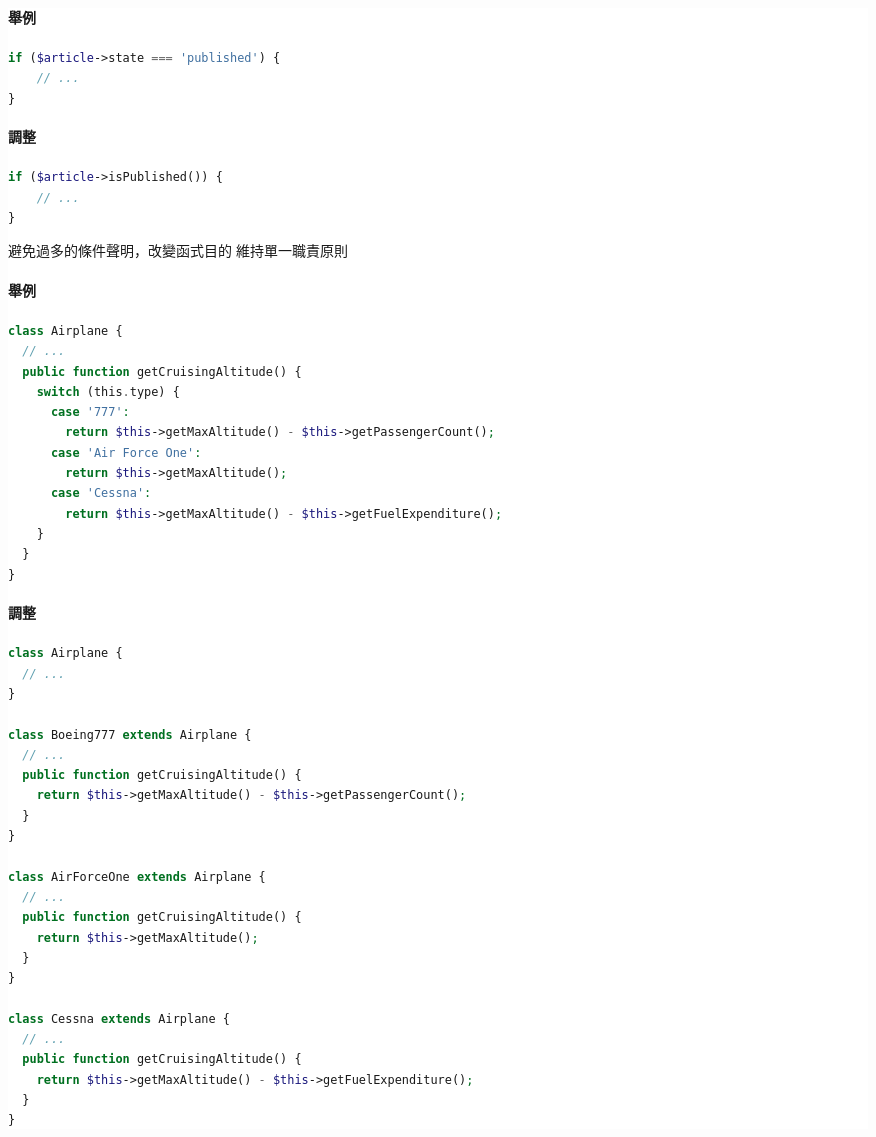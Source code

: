 #### 舉例

```php
if ($article->state === 'published') {
    // ...
}
```

#### 調整

```php
if ($article->isPublished()) {
    // ...
}
```

避免過多的條件聲明，改變函式目的
維持單一職責原則

#### 舉例

```php
class Airplane {
  // ...
  public function getCruisingAltitude() {
    switch (this.type) {
      case '777':
        return $this->getMaxAltitude() - $this->getPassengerCount();
      case 'Air Force One':
        return $this->getMaxAltitude();
      case 'Cessna':
        return $this->getMaxAltitude() - $this->getFuelExpenditure();
    }
  }
}
```

#### 調整

```php
class Airplane {
  // ...
}

class Boeing777 extends Airplane {
  // ...
  public function getCruisingAltitude() {
    return $this->getMaxAltitude() - $this->getPassengerCount();
  }
}

class AirForceOne extends Airplane {
  // ...
  public function getCruisingAltitude() {
    return $this->getMaxAltitude();
  }
}

class Cessna extends Airplane {
  // ...
  public function getCruisingAltitude() {
    return $this->getMaxAltitude() - $this->getFuelExpenditure();
  }
}
```
